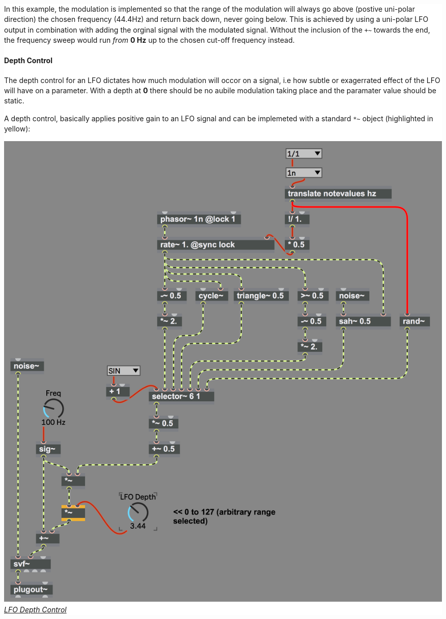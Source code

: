 In this example, the modulation is implemented so that the range of the modulation will always go above (postive uni-polar direction) the chosen frequency (44.4Hz) and return back down, never going below. This is achieved by using a uni-polar LFO output in combination with adding the orginal signal with the modulated signal. Without the inclusion of the `+~` towards the end, the frequency sweep would run *from* **0 Hz** up to the chosen cut-off frequency instead.

#### Depth Control
The depth control for an LFO dictates how much modulation will occor on a signal, i.e how subtle or exagerrated effect of the LFO will have on a parameter. With a depth at **0** there should be no aubile modulation taking place and the paramater value should be static.

A depth control, basically applies positive gain to an LFO signal and can be implemeted with a standard `*~` object (highlighted in yellow):

[![Depth Control](/assets/img/lfoBuild_20.png)*LFO Depth Control*](/assets/img/lfoBuild_20.png)
